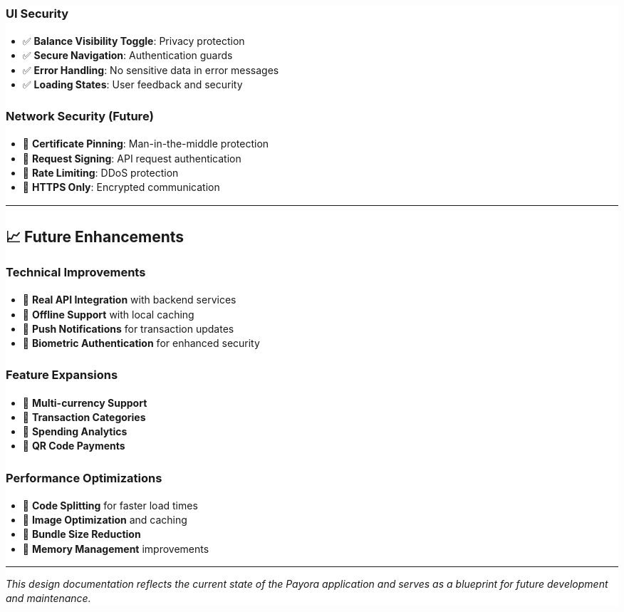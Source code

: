 ### **UI Security**
- ✅ **Balance Visibility Toggle**: Privacy protection
- ✅ **Secure Navigation**: Authentication guards
- ✅ **Error Handling**: No sensitive data in error messages
- ✅ **Loading States**: User feedback and security

### **Network Security** (Future)
- 🔄 **Certificate Pinning**: Man-in-the-middle protection
- 🔄 **Request Signing**: API request authentication
- 🔄 **Rate Limiting**: DDoS protection
- 🔄 **HTTPS Only**: Encrypted communication

---

## 📈 Future Enhancements

### **Technical Improvements**
- 🔄 **Real API Integration** with backend services
- 🔄 **Offline Support** with local caching
- 🔄 **Push Notifications** for transaction updates
- 🔄 **Biometric Authentication** for enhanced security

### **Feature Expansions**
- 🔄 **Multi-currency Support** 
- 🔄 **Transaction Categories**
- 🔄 **Spending Analytics**
- 🔄 **QR Code Payments**

### **Performance Optimizations**
- 🔄 **Code Splitting** for faster load times
- 🔄 **Image Optimization** and caching
- 🔄 **Bundle Size Reduction**
- 🔄 **Memory Management** improvements

---

*This design documentation reflects the current state of the Payora application and serves as a blueprint for future development and maintenance.*
